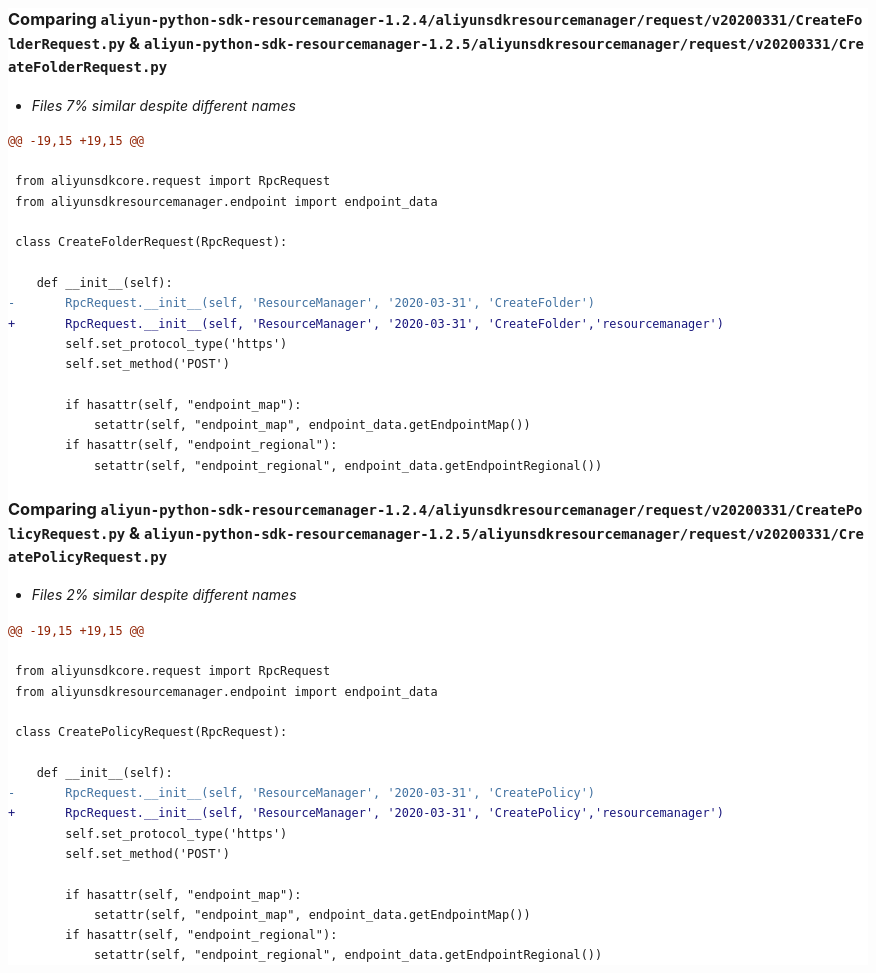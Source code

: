 ### Comparing `aliyun-python-sdk-resourcemanager-1.2.4/aliyunsdkresourcemanager/request/v20200331/CreateFolderRequest.py` & `aliyun-python-sdk-resourcemanager-1.2.5/aliyunsdkresourcemanager/request/v20200331/CreateFolderRequest.py`

 * *Files 7% similar despite different names*

```diff
@@ -19,15 +19,15 @@
 
 from aliyunsdkcore.request import RpcRequest
 from aliyunsdkresourcemanager.endpoint import endpoint_data
 
 class CreateFolderRequest(RpcRequest):
 
 	def __init__(self):
-		RpcRequest.__init__(self, 'ResourceManager', '2020-03-31', 'CreateFolder')
+		RpcRequest.__init__(self, 'ResourceManager', '2020-03-31', 'CreateFolder','resourcemanager')
 		self.set_protocol_type('https')
 		self.set_method('POST')
 
 		if hasattr(self, "endpoint_map"):
 			setattr(self, "endpoint_map", endpoint_data.getEndpointMap())
 		if hasattr(self, "endpoint_regional"):
 			setattr(self, "endpoint_regional", endpoint_data.getEndpointRegional())
```

### Comparing `aliyun-python-sdk-resourcemanager-1.2.4/aliyunsdkresourcemanager/request/v20200331/CreatePolicyRequest.py` & `aliyun-python-sdk-resourcemanager-1.2.5/aliyunsdkresourcemanager/request/v20200331/CreatePolicyRequest.py`

 * *Files 2% similar despite different names*

```diff
@@ -19,15 +19,15 @@
 
 from aliyunsdkcore.request import RpcRequest
 from aliyunsdkresourcemanager.endpoint import endpoint_data
 
 class CreatePolicyRequest(RpcRequest):
 
 	def __init__(self):
-		RpcRequest.__init__(self, 'ResourceManager', '2020-03-31', 'CreatePolicy')
+		RpcRequest.__init__(self, 'ResourceManager', '2020-03-31', 'CreatePolicy','resourcemanager')
 		self.set_protocol_type('https')
 		self.set_method('POST')
 
 		if hasattr(self, "endpoint_map"):
 			setattr(self, "endpoint_map", endpoint_data.getEndpointMap())
 		if hasattr(self, "endpoint_regional"):
 			setattr(self, "endpoint_regional", endpoint_data.getEndpointRegional())
```
